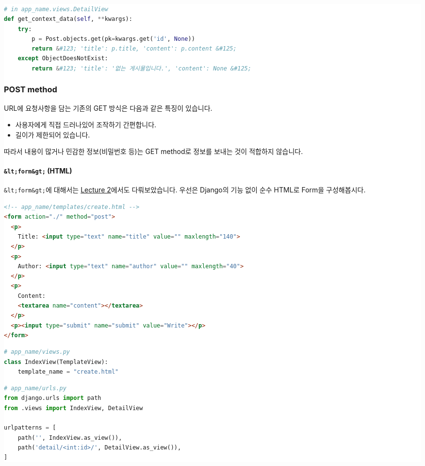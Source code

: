 ```python
# in app_name.views.DetailView
def get_context_data(self, **kwargs):
    try:
        p = Post.objects.get(pk=kwargs.get('id', None))
        return &#123; 'title': p.title, 'content': p.content &#125;
    except ObjectDoesNotExist:
        return &#123; 'title': '없는 게시물입니다.', 'content': None &#125;
```

### POST method

URL에 요청사항을 담는 기존의 GET 방식은 다음과 같은 특징이 있습니다.

* 사용자에게 직접 드러나있어 조작하기 간편합니다.
* 길이가 제한되어 있습니다.

따라서 내용이 많거나 민감한 정보(비밀번호 등)는 GET method로
정보를 보내는 것이 적합하지 않습니다.

#### `&lt;form&gt;` (HTML)

`&lt;form&gt;`에 대해서는 [Lecture 2](../2/doc2.html)에서도 다뤄보았습니다.
우선은 Django의 기능 없이 순수 HTML로 Form을 구성해봅시다.

```html
<!-- app_name/templates/create.html -->
<form action="./" method="post">
  <p>
    Title: <input type="text" name="title" value="" maxlength="140">
  </p>
  <p>
    Author: <input type="text" name="author" value="" maxlength="40">
  </p>
  <p>
    Content:
    <textarea name="content"></textarea>
  </p>
  <p><input type="submit" name="submit" value="Write"></p>
</form>

```

```python
# app_name/views.py
class IndexView(TemplateView):
    template_name = "create.html"
```

```python
# app_name/urls.py
from django.urls import path
from .views import IndexView, DetailView

urlpatterns = [
    path('', IndexView.as_view()),
    path('detail/<int:id>/', DetailView.as_view()),
]
```
